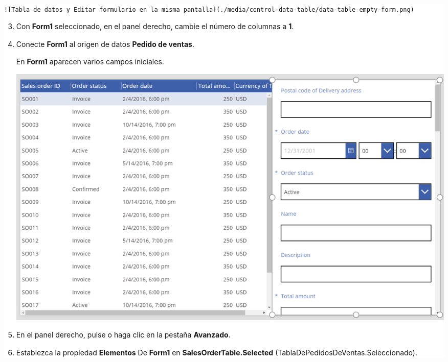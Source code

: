     ![Tabla de datos y Editar formulario en la misma pantalla](./media/control-data-table/data-table-empty-form.png)
3. Con **Form1** seleccionado, en el panel derecho, cambie el número de columnas a **1**.
4. Conecte **Form1** al origen de datos **Pedido de ventas**.
   
    En **Form1** aparecen varios campos iniciales.
   
    ![Form1 con campos iniciales](./media/control-data-table/data-table-disconnected-form.png)
5. En el panel derecho, pulse o haga clic en la pestaña **Avanzado**.
6. Establezca la propiedad **Elementos** De **Form1** en **SalesOrderTable.Selected** (TablaDePedidosDeVentas.Seleccionado).
   